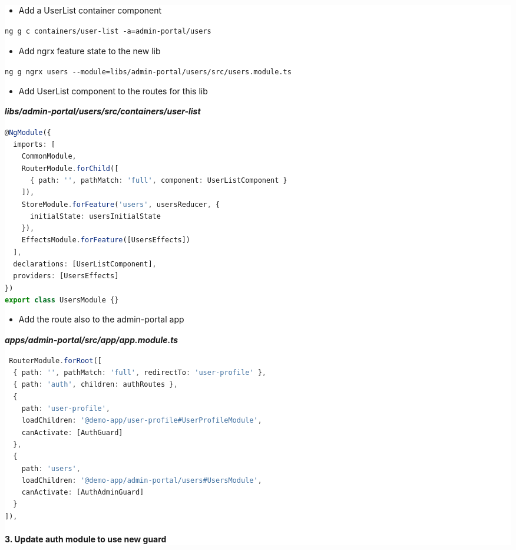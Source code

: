 * Add a UserList container component

```
ng g c containers/user-list -a=admin-portal/users
```

* Add ngrx feature state to the new lib

```
ng g ngrx users --module=libs/admin-portal/users/src/users.module.ts
```

* Add UserList component to the routes for this lib

_**libs/admin-portal/users/src/containers/user-list**_

```ts
@NgModule({
  imports: [
    CommonModule,
    RouterModule.forChild([
      { path: '', pathMatch: 'full', component: UserListComponent }
    ]),
    StoreModule.forFeature('users', usersReducer, {
      initialState: usersInitialState
    }),
    EffectsModule.forFeature([UsersEffects])
  ],
  declarations: [UserListComponent],
  providers: [UsersEffects]
})
export class UsersModule {}
```

* Add the route also to the admin-portal app

_**apps/admin-portal/src/app/app.module.ts**_

```ts
 RouterModule.forRoot([
  { path: '', pathMatch: 'full', redirectTo: 'user-profile' },
  { path: 'auth', children: authRoutes },
  {
    path: 'user-profile',
    loadChildren: '@demo-app/user-profile#UserProfileModule',
    canActivate: [AuthGuard]
  },
  {
    path: 'users',
    loadChildren: '@demo-app/admin-portal/users#UsersModule',
    canActivate: [AuthAdminGuard]
  }
]),
```

#### 3. Update auth module to use new guard
